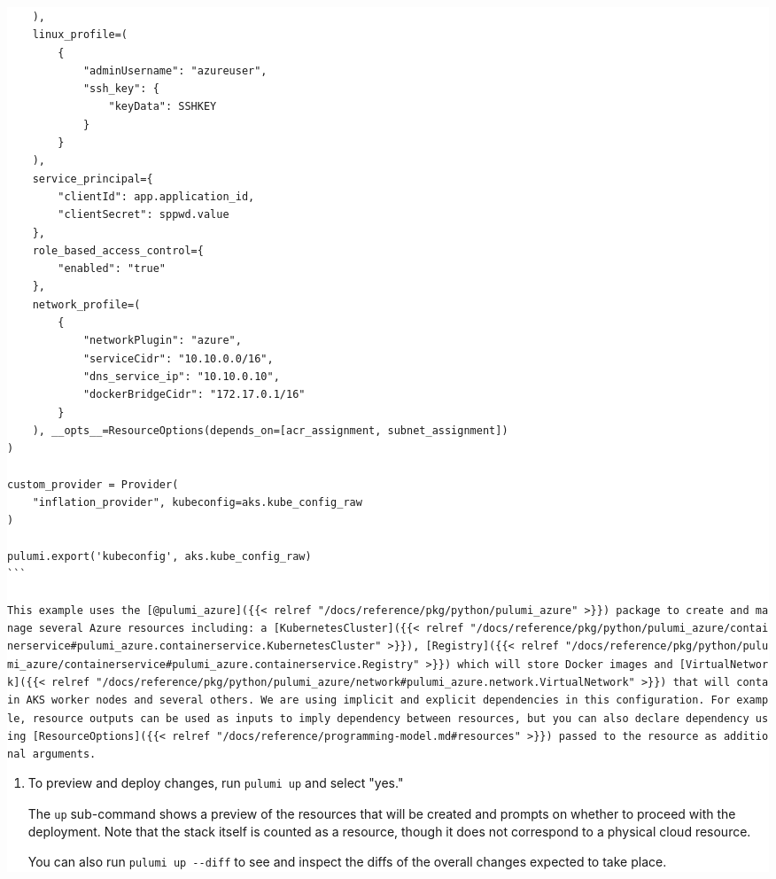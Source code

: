         ),
        linux_profile=(
            {
                "adminUsername": "azureuser",
                "ssh_key": {
                    "keyData": SSHKEY
                }
            }
        ),
        service_principal={
            "clientId": app.application_id,
            "clientSecret": sppwd.value
        },
        role_based_access_control={
            "enabled": "true"
        },
        network_profile=(
            {
                "networkPlugin": "azure",
                "serviceCidr": "10.10.0.0/16",
                "dns_service_ip": "10.10.0.10",
                "dockerBridgeCidr": "172.17.0.1/16"
            }
        ), __opts__=ResourceOptions(depends_on=[acr_assignment, subnet_assignment])
    )

    custom_provider = Provider(
        "inflation_provider", kubeconfig=aks.kube_config_raw
    )

    pulumi.export('kubeconfig', aks.kube_config_raw)
    ```

    This example uses the [@pulumi_azure]({{< relref "/docs/reference/pkg/python/pulumi_azure" >}}) package to create and manage several Azure resources including: a [KubernetesCluster]({{< relref "/docs/reference/pkg/python/pulumi_azure/containerservice#pulumi_azure.containerservice.KubernetesCluster" >}}), [Registry]({{< relref "/docs/reference/pkg/python/pulumi_azure/containerservice#pulumi_azure.containerservice.Registry" >}}) which will store Docker images and [VirtualNetwork]({{< relref "/docs/reference/pkg/python/pulumi_azure/network#pulumi_azure.network.VirtualNetwork" >}}) that will contain AKS worker nodes and several others. We are using implicit and explicit dependencies in this configuration. For example, resource outputs can be used as inputs to imply dependency between resources, but you can also declare dependency using [ResourceOptions]({{< relref "/docs/reference/programming-model.md#resources" >}}) passed to the resource as additional arguments.

1.  To preview and deploy changes, run `pulumi up` and select "yes."

    The `up` sub-command shows a preview of the resources that will be created
    and prompts on whether to proceed with the deployment. Note that the stack
    itself is counted as a resource, though it does not correspond
    to a physical cloud resource.

    You can also run `pulumi up --diff` to see and inspect the diffs of the
    overall changes expected to take place.
